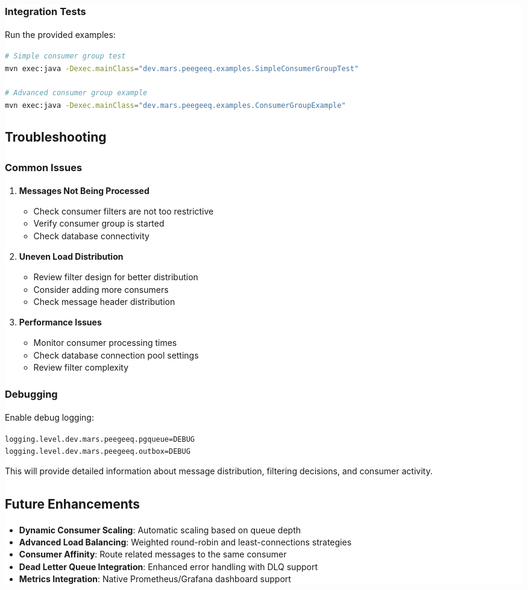 ### Integration Tests

Run the provided examples:

```bash
# Simple consumer group test
mvn exec:java -Dexec.mainClass="dev.mars.peegeeq.examples.SimpleConsumerGroupTest"

# Advanced consumer group example
mvn exec:java -Dexec.mainClass="dev.mars.peegeeq.examples.ConsumerGroupExample"
```

## Troubleshooting

### Common Issues

1. **Messages Not Being Processed**
   - Check consumer filters are not too restrictive
   - Verify consumer group is started
   - Check database connectivity

2. **Uneven Load Distribution**
   - Review filter design for better distribution
   - Consider adding more consumers
   - Check message header distribution

3. **Performance Issues**
   - Monitor consumer processing times
   - Check database connection pool settings
   - Review filter complexity

### Debugging

Enable debug logging:

```properties
logging.level.dev.mars.peegeeq.pgqueue=DEBUG
logging.level.dev.mars.peegeeq.outbox=DEBUG
```

This will provide detailed information about message distribution, filtering decisions, and consumer activity.

## Future Enhancements

- **Dynamic Consumer Scaling**: Automatic scaling based on queue depth
- **Advanced Load Balancing**: Weighted round-robin and least-connections strategies
- **Consumer Affinity**: Route related messages to the same consumer
- **Dead Letter Queue Integration**: Enhanced error handling with DLQ support
- **Metrics Integration**: Native Prometheus/Grafana dashboard support

